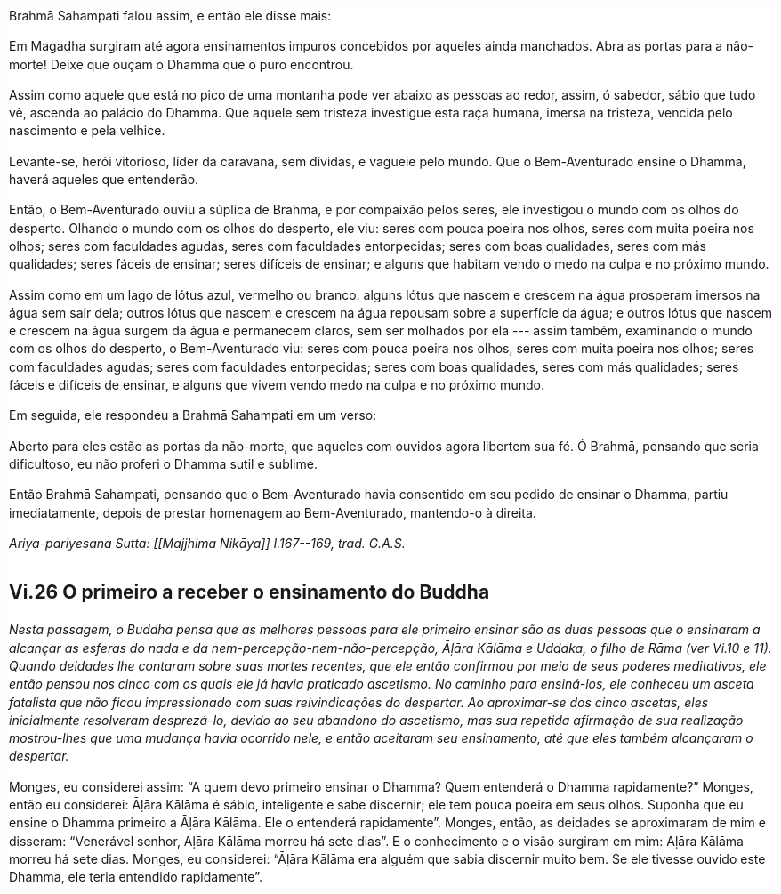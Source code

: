 Brahmā Sahampati falou assim, e então ele disse mais:

Em Magadha surgiram até agora ensinamentos impuros concebidos por aqueles ainda manchados. Abra as portas para a não-morte! Deixe que ouçam o Dhamma que o puro encontrou.

Assim como aquele que está no pico de uma montanha pode ver abaixo as pessoas ao redor, assim, ó sabedor, sábio que tudo vê, ascenda ao palácio do Dhamma. Que aquele sem tristeza investigue esta raça humana, imersa na tristeza, vencida pelo nascimento e pela velhice.

Levante-se, herói vitorioso, líder da caravana, sem dívidas, e vagueie pelo mundo. Que o Bem-Aventurado ensine o Dhamma, haverá aqueles que entenderão.

Então, o Bem-Aventurado ouviu a súplica de Brahmā, e por compaixão pelos seres, ele investigou o mundo com os olhos do desperto. Olhando o mundo com os olhos do desperto, ele viu: seres com pouca poeira nos olhos, seres com muita poeira nos olhos; seres com faculdades agudas, seres com faculdades entorpecidas; seres com boas qualidades, seres com más qualidades; seres fáceis de ensinar; seres difíceis de ensinar; e alguns que habitam vendo o medo na culpa e no próximo mundo.

Assim como em um lago de lótus azul, vermelho ou branco: alguns lótus que nascem e crescem na água prosperam imersos na água sem sair dela; outros lótus que nascem e crescem na água repousam sobre a superfície da água; e outros lótus que nascem e crescem na água surgem da água e permanecem claros, sem ser molhados por ela --- assim também, examinando o mundo com os olhos do desperto, o Bem-Aventurado viu: seres com pouca poeira nos olhos, seres com muita poeira nos olhos; seres com faculdades agudas; seres com faculdades entorpecidas; seres com boas qualidades, seres com más qualidades; seres fáceis e difíceis de ensinar, e alguns que vivem vendo medo na culpa e no próximo mundo.

Em seguida, ele respondeu a Brahmā Sahampati em um verso:

Aberto para eles estão as portas da não-morte, que aqueles com ouvidos agora libertem sua fé. Ó Brahmā, pensando que seria dificultoso, eu não proferi o Dhamma sutil e sublime.

Então Brahmā Sahampati, pensando que o Bem-Aventurado havia consentido em seu pedido de ensinar o Dhamma, partiu imediatamente, depois de prestar homenagem ao Bem-Aventurado, mantendo-o à direita.

*Ariya-pariyesana Sutta: [[Majjhima Nikāya]] I.167--169, trad. G.A.S.*

## **Vi.26 O primeiro a receber o ensinamento do Buddha**

*Nesta passagem, o Buddha pensa que as melhores pessoas para ele primeiro ensinar são as duas pessoas que o ensinaram a alcançar as esferas do nada e da nem-percepção-nem-não-percepção, Āḷāra Kālāma e Uddaka, o filho de Rāma (ver Vi.10 e 11). Quando deidades lhe contaram sobre suas mortes recentes, que ele então confirmou por meio de seus poderes meditativos, ele então pensou nos cinco com os quais ele já havia praticado ascetismo. No caminho para ensiná-los, ele conheceu um asceta fatalista que não ficou impressionado com suas reivindicações do despertar. Ao aproximar-se dos cinco ascetas, eles inicialmente resolveram desprezá-lo, devido ao seu abandono do ascetismo, mas sua repetida afirmação de sua realização mostrou-lhes que uma mudança havia ocorrido nele, e então aceitaram seu ensinamento, até que eles também alcançaram o despertar.*

Monges, eu considerei assim: “A quem devo primeiro ensinar o Dhamma? Quem entenderá o Dhamma rapidamente?” Monges, então eu considerei: Āḷāra Kālāma é sábio, inteligente e sabe discernir; ele tem pouca poeira em seus olhos. Suponha que eu ensine o Dhamma primeiro a Āḷāra Kālāma. Ele o entenderá rapidamente”. Monges, então, as deidades se aproximaram de mim e disseram: “Venerável senhor, Āḷāra Kālāma morreu há sete dias”. E o conhecimento e o visão surgiram em mim: Āḷāra Kālāma morreu há sete dias. Monges, eu considerei: “Āḷāra Kālāma era alguém que sabia discernir muito bem. Se ele tivesse ouvido este Dhamma, ele teria entendido rapidamente”.


[^cf1]:   Ver Th.156-68.
[^cf2]:  Uma visão direta como um conhecer supranormal, resultante de uma mente meditativamente sintonizada.
[^cf3]:  Muitas vezes traduzidas como “Nobres Verdades”, mas isso é enganador, pois são quatro realidades, a segunda das quais é descrita nesta passagem como “abandonada”; somente se fosse uma verdade sobre a origem do que é doloroso ela poderia ser “nobre”, mas se assim fosse, não precisaria ser abandonada.
[^cf4]:  Os tipos de processos físicos e mentais que compõem uma pessoa, que a pessoa agarra em vão como supostamente sendo, ou sendo possuído por um eu permanente.
[^cf5]:  Ou seja: desistir da sede pela “próxima coisa”, e entregar-se plenamente ao que está aqui, agora; abandonar os apegos, passados, presentes ou futuros; liberdade que vem do contentamento; não ser dependente do desejo sedento de modo que a mente não se assente em nada, aderindo-se a ele, se encostando nele.
[^cf6]:  Ver Vi.34 e Th.28.
[^cf7]:  Que pode ver como outros seres renascem de acordo com seu karma.
[^cf8]:  Isso leva a um bom renascimento, mas não a libertação.
[^cf9]:  Veja Th.89 e 91.
[^cf10]:  Soletrado Kevaddha em algumas tradições manuscritas, como também como o nome do sutta.